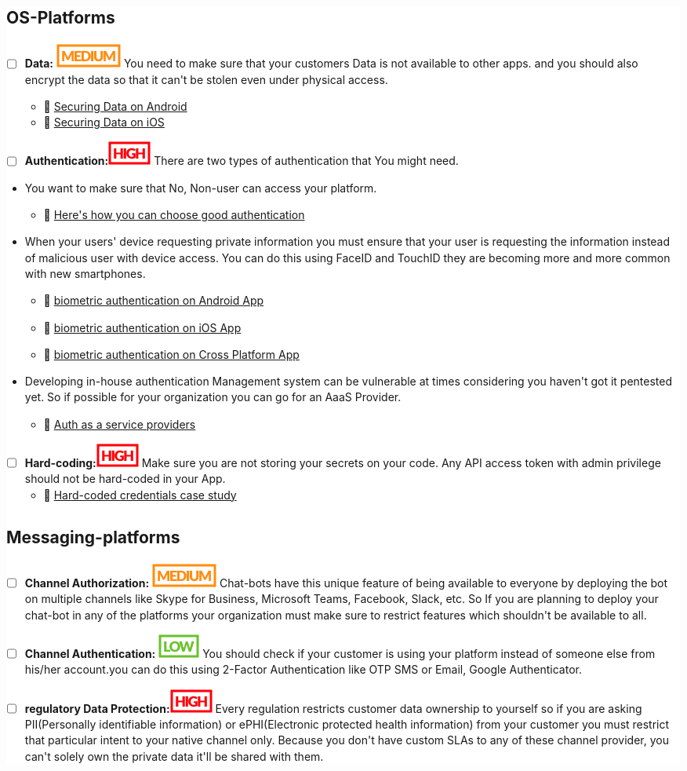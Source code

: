 ## OS-Platforms
* [ ] **Data:** ![Medium][medium_img] You need to make sure that your customers Data is not available to other apps. and you should also encrypt the data so that it can't be stolen even under physical access.
  * 📖 [Securing Data on Android](https://www.futurelearn.com/courses/secure-android-app-development/0/steps/21592)
  * 📖 [Securing Data on iOS](https://medium.com/ios-os-x-development/securing-user-data-with-keychain-for-ios-e720e0f9a8e2)


* [ ] **Authentication:**![High][high_img]
 There are two types of authentication that You might need.
 * You want to make sure that No, Non-user can access your platform.
    * 📖 [Here's how you can choose good authentication ](https://www.freecodecamp.org/news/evaluating-authentication-as-a-service-providers-6903895a8450/)
  * When your users' device requesting private information you must ensure that your user is requesting the information instead of malicious user with device access.
  You can do this using FaceID and TouchID they are becoming more and more common with new smartphones.

    * 📖 [biometric authentication on Android App](https://proandroiddev.com/5-steps-to-implement-biometric-authentication-in-android-dbeb825aeee8)

    * 📖 [biometric authentication on iOS App](https://medium.com/we-talk-it/face-id-and-touch-id-biometric-authentication-ca1678fc338)

    * 📖 [biometric authentication on Cross Platform App](https://medium.com/react-native-training/integrate-touch-id-and-face-id-to-your-react-native-app-707e7db17edc)

  * Developing in-house authentication Management system can be vulnerable at times considering you haven't got it pentested yet. So if possible for your organization you can go for an AaaS Provider.
    * 📖 [Auth as a service providers](https://www.freecodecamp.org/news/evaluating-authentication-as-a-service-providers-6903895a8450/)  
* [ ] **Hard-coding:**![High][high_img] Make sure you are not storing your secrets on your code.
Any API access token with admin privilege should not be hard-coded in your App.
  * 📖 [Hard-coded credentials case study](https://www.zdnet.com/article/tens-of-thousands-of-cars-left-exposed-to-thieves-due-to-a-hardcoded-password/)


## Messaging-platforms

* [ ] **Channel Authorization:**  ![Medium][medium_img] Chat-bots have this unique feature of being available to everyone by deploying the bot on multiple channels like Skype for Business, Microsoft Teams, Facebook, Slack, etc. So If you are planning to deploy your chat-bot in any of the platforms your organization must make sure to restrict features which shouldn't be available to all.

* [ ] **Channel Authentication:** ![Low][low_img] You should check if your customer is using your platform instead of someone else from his/her account.you can do this using 2-Factor Authentication like OTP SMS or Email, Google Authenticator.

* [ ] **regulatory Data Protection:**![High][high_img] Every regulation restricts customer data ownership to yourself so if you are asking PII(Personally identifiable information) or ePHI(Electronic protected health information) from your customer you must restrict that particular intent to your native channel only.
Because you don't have custom SLAs to any of these channel provider, you can't solely own the private data it'll be shared with them.


[low_img]: data/low.svg
[medium_img]: data/medium.svg
[high_img]: data/high.svg